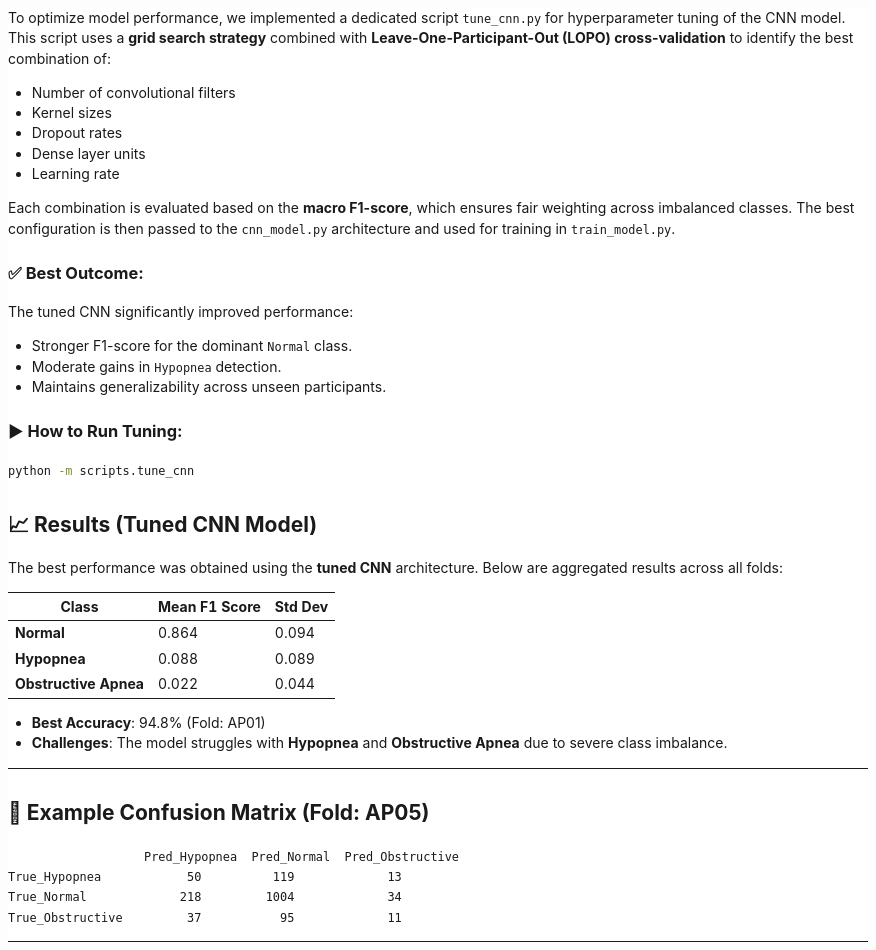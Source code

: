 To optimize model performance, we implemented a dedicated script `tune_cnn.py` for hyperparameter tuning of the CNN model. This script uses a **grid search strategy** combined with **Leave-One-Participant-Out (LOPO) cross-validation** to identify the best combination of:

- Number of convolutional filters
- Kernel sizes
- Dropout rates
- Dense layer units
- Learning rate

Each combination is evaluated based on the **macro F1-score**, which ensures fair weighting across imbalanced classes. The best configuration is then passed to the `cnn_model.py` architecture and used for training in `train_model.py`.

### ✅ Best Outcome:
The tuned CNN significantly improved performance:
- Stronger F1-score for the dominant `Normal` class.
- Moderate gains in `Hypopnea` detection.
- Maintains generalizability across unseen participants.

### ▶️ How to Run Tuning:

```bash
python -m scripts.tune_cnn
```

## 📈 Results (Tuned CNN Model)

The best performance was obtained using the **tuned CNN** architecture. Below are aggregated results across all folds:

| Class               | Mean F1 Score | Std Dev |
|--------------------|---------------|---------|
| **Normal**          | 0.864         | 0.094   |
| **Hypopnea**        | 0.088         | 0.089   |
| **Obstructive Apnea** | 0.022       | 0.044   |

- **Best Accuracy**: 94.8% (Fold: AP01)
- **Challenges**: The model struggles with **Hypopnea** and **Obstructive Apnea** due to severe class imbalance.

---

## 🧪 Example Confusion Matrix (Fold: AP05)

```
                   Pred_Hypopnea  Pred_Normal  Pred_Obstructive
True_Hypopnea            50          119             13
True_Normal             218         1004             34
True_Obstructive         37           95             11
```

---